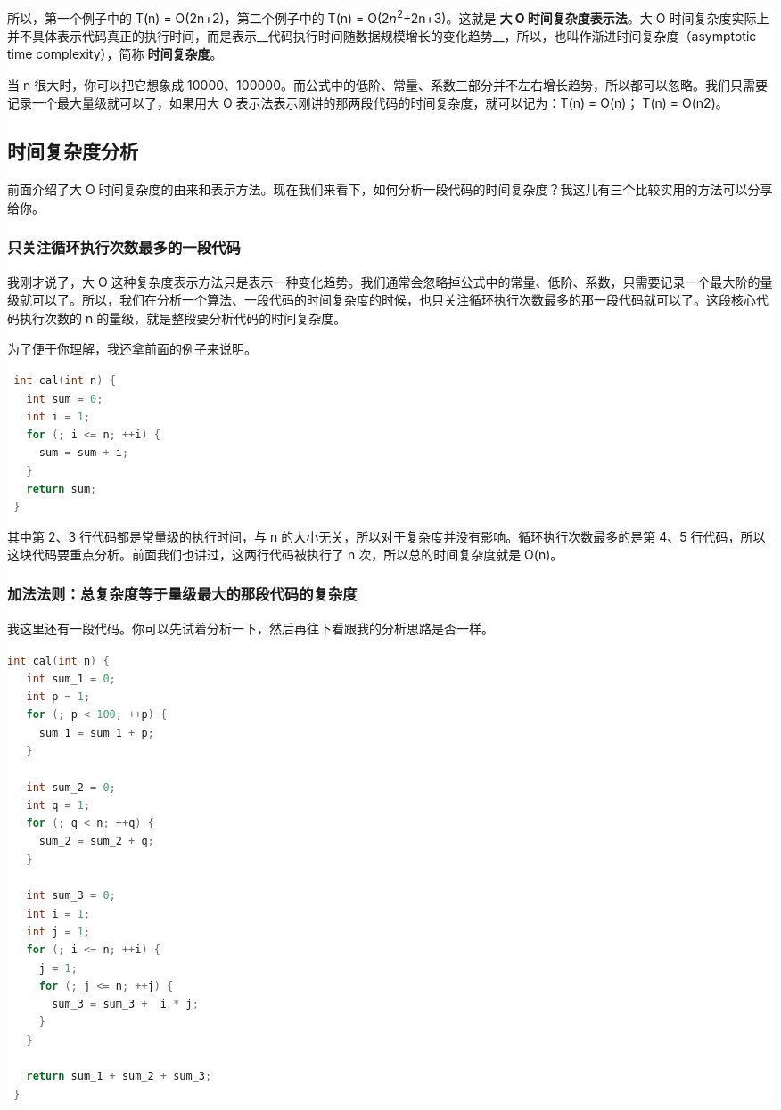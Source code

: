 所以，第一个例子中的 T(n) = O(2n+2)，第二个例子中的 T(n) = O(2$n^2$+2n+3)。这就是 __大 O 时间复杂度表示法__。大 O 时间复杂度实际上并不具体表示代码真正的执行时间，而是表示__代码执行时间随数据规模增长的变化趋势__，所以，也叫作渐进时间复杂度（asymptotic time complexity），简称 __时间复杂度__。

当 n 很大时，你可以把它想象成 10000、100000。而公式中的低阶、常量、系数三部分并不左右增长趋势，所以都可以忽略。我们只需要记录一个最大量级就可以了，如果用大 O 表示法表示刚讲的那两段代码的时间复杂度，就可以记为：T(n) = O(n)； T(n) = O(n2)。

## 时间复杂度分析
前面介绍了大 O 时间复杂度的由来和表示方法。现在我们来看下，如何分析一段代码的时间复杂度？我这儿有三个比较实用的方法可以分享给你。

### 只关注循环执行次数最多的一段代码

我刚才说了，大 O 这种复杂度表示方法只是表示一种变化趋势。我们通常会忽略掉公式中的常量、低阶、系数，只需要记录一个最大阶的量级就可以了。所以，我们在分析一个算法、一段代码的时间复杂度的时候，也只关注循环执行次数最多的那一段代码就可以了。这段核心代码执行次数的 n 的量级，就是整段要分析代码的时间复杂度。

为了便于你理解，我还拿前面的例子来说明。
``` c
 int cal(int n) {
   int sum = 0;
   int i = 1;
   for (; i <= n; ++i) {
     sum = sum + i;
   }
   return sum;
 }
```

其中第 2、3 行代码都是常量级的执行时间，与 n 的大小无关，所以对于复杂度并没有影响。循环执行次数最多的是第 4、5 行代码，所以这块代码要重点分析。前面我们也讲过，这两行代码被执行了 n 次，所以总的时间复杂度就是 O(n)。

### 加法法则：总复杂度等于量级最大的那段代码的复杂度

我这里还有一段代码。你可以先试着分析一下，然后再往下看跟我的分析思路是否一样。

``` c
int cal(int n) {
   int sum_1 = 0;
   int p = 1;
   for (; p < 100; ++p) {
     sum_1 = sum_1 + p;
   }
 
   int sum_2 = 0;
   int q = 1;
   for (; q < n; ++q) {
     sum_2 = sum_2 + q;
   }
 
   int sum_3 = 0;
   int i = 1;
   int j = 1;
   for (; i <= n; ++i) {
     j = 1; 
     for (; j <= n; ++j) {
       sum_3 = sum_3 +  i * j;
     }
   }
 
   return sum_1 + sum_2 + sum_3;
 }
```
